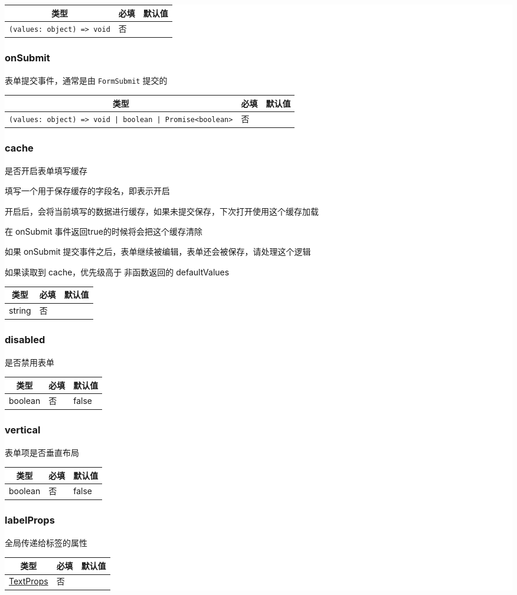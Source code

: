 | 类型 | 必填 | 默认值 |
| ---- | -------- | ------- |
| `(values: object) => void` | 否 |  |

### onSubmit

表单提交事件，通常是由 `FormSubmit` 提交的

| 类型 | 必填 | 默认值 |
| ---- | -------- | ------- |
| `(values: object) => void \| boolean \| Promise<boolean>` | 否 |  |

### cache

是否开启表单填写缓存

填写一个用于保存缓存的字段名，即表示开启

开启后，会将当前填写的数据进行缓存，如果未提交保存，下次打开使用这个缓存加载

在 onSubmit 事件返回true的时候将会把这个缓存清除

如果 onSubmit 提交事件之后，表单继续被编辑，表单还会被保存，请处理这个逻辑

如果读取到 cache，优先级高于 非函数返回的 defaultValues

| 类型 | 必填 | 默认值 |
| ---- | -------- | ------- |
| string | 否 | |

### disabled

是否禁用表单

| 类型 | 必填 | 默认值 |
| ---- | -------- | ------- |
| boolean | 否 | false |

### vertical

表单项是否垂直布局

| 类型 | 必填 | 默认值 |
| ---- | -------- | ------- |
| boolean | 否 | false |

### labelProps

全局传递给标签的属性

| 类型 | 必填 | 默认值 |
| ---- | -------- | ------- |
| [TextProps](../show/Text#props) | 否 |  |
